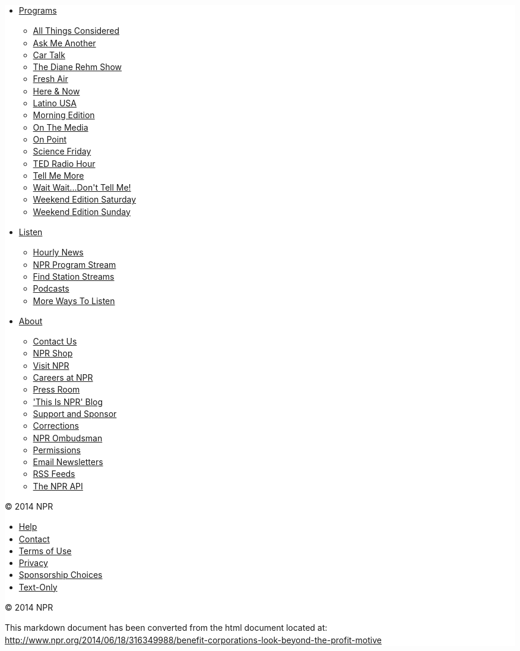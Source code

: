 -   [Programs](/programs/)
    -   [All Things Considered](/programs/all-things-considered/)
    -   [Ask Me Another](/programs/ask-me-another/)
    -   [Car Talk](http://www.cartalk.com)
    -   [The Diane Rehm Show](http://thedianerehmshow.org)
    -   [Fresh Air](/programs/fresh-air/)
    -   [Here & Now](http://hereandnow.wbur.org/)
    -   [Latino USA](/programs/latino-usa/)
    -   [Morning Edition](/programs/morning-edition/)
    -   [On The Media](http://www.onthemedia.org)
    -   [On Point](http://www.onpointradio.org/)
    -   [Science Friday](http://www.sciencefriday.com/)
    -   [TED Radio Hour](/programs/ted-radio-hour/)
    -   [Tell Me More](/programs/tell-me-more/)
    -   [Wait Wait...Don't Tell Me!](/programs/wait-wait-dont-tell-me/)
    -   [Weekend Edition Saturday](/programs/weekend-edition-saturday/)
    -   [Weekend Edition Sunday](/programs/weekend-edition-sunday/)

-   [Listen](/listen/)
    -   [Hourly
        News](javascript:NPR.Player.openPlayer(0,0,null,NPR.Player.Action.PLAY_NOW,%20NPR.Player.Type.NEWSCAST,%20NPR.Player.Mode.FROM_FILE);)
    -   [NPR Program
        Stream](javascript:NPR.Player.openPlayer(0,0,null,NPR.Player.Action.LIVE_STREAM,%20NPR.Player.Type.PROGRAM_STREAM,%20NPR.Player.Mode.FROM_FILE);)
    -   [Find Station Streams](/stations/)
    -   [Podcasts](/rss/podcast/podcast_directory.php)
    -   [More Ways To
        Listen](/about-npr/187046089/ways-to-listen-to-npr)

-   [About](/about/)
    -   [Contact
        Us](http://help.npr.org/npr/includes/customer/npr/custforms/contactus.aspx)
    -   [NPR Shop](http://shop.npr.org)
    -   [Visit NPR](http://tours.npr.org/npr/Home/)
    -   [Careers at
        NPR](http://www.npr.org/about-npr/181953728/work-at-npr)
    -   [Press Room](/about/press/)
    -   ['This Is NPR' Blog](/blogs/thisisnpr/)
    -   [Support and Sponsor](/about/support/)
    -   [Corrections](/templates/corrections/corrections.php)
    -   [NPR Ombudsman](/blogs/ombudsman/)
    -   [Permissions](/about-npr/179881519/rights-and-permissions-information)
    -   [Email Newsletters](/email/)
    -   [RSS Feeds](/rss/)
    -   [The NPR API](/api/)

© 2014 NPR

-   [Help](http://help.npr.org)
-   [Contact](http://help.npr.org/npr/includes/customer/npr/custforms/contactus.aspx)
-   [Terms of Use](/about-npr/179876898/terms-of-use)
-   [Privacy](/about-npr/179878450/privacy-policy)
-   [Sponsorship
    Choices](/about-npr/179878450/privacy-policy#opting-out-of-cookies-and-web-beacons)
-   [Text-Only](http://thin.npr.org/)

© 2014 NPR

This markdown document has been converted from the html document located at:
http://www.npr.org/2014/06/18/316349988/benefit-corporations-look-beyond-the-profit-motive
